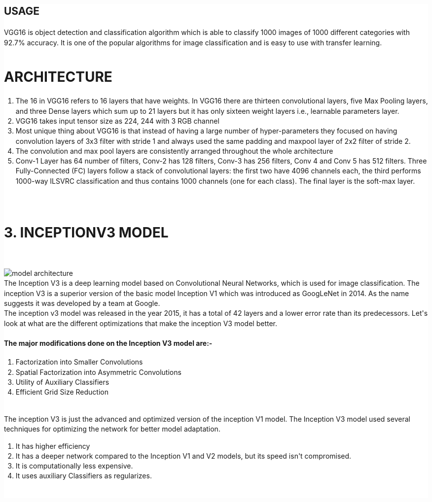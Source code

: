 <h2>USAGE</h2>

VGG16 is object detection and classification algorithm which is able to classify 1000 images of 1000 different categories with 92.7% accuracy. It is one of the popular algorithms for image classification and is easy to use with transfer learning.

<h1>ARCHITECTURE</h1>
<ol>
<li>The 16 in VGG16 refers to 16 layers that have weights. In VGG16 there are thirteen convolutional layers, five Max Pooling layers, and three Dense layers which sum up to 21 layers but it has only sixteen weight layers i.e., learnable parameters layer.
</li>
<li>VGG16 takes input tensor size as 224, 244 with 3 RGB channel</li>
<li>Most unique thing about VGG16 is that instead of having a large number of hyper-parameters they focused on having convolution layers of 3x3 filter with stride 1 and always used the same padding and maxpool layer of 2x2 filter of stride 2.</li>
<li>The convolution and max pool layers are consistently arranged throughout the whole architecture</li>
<li>Conv-1 Layer has 64 number of filters, Conv-2 has 128 filters, Conv-3 has 256 filters, Conv 4 and Conv 5 has 512 filters.
Three Fully-Connected (FC) layers follow a stack of convolutional layers: the first two have 4096 channels each, the third performs 1000-way ILSVRC classification and thus contains 1000 channels (one for each class). The final layer is the soft-max layer.</li>
</ol>
<br>
<h1>3. INCEPTIONV3 MODEL</h1>
<br>

![model architecture](https://github.com/kanishkakataria/Images/assets/85161519/e697b22d-0fa8-42b9-a5ba-2fe482bad7fb)<br>
The Inception V3 is a deep learning model based on Convolutional Neural Networks, which is used for image classification. The inception V3 is a superior version of the basic model Inception V1 which was introduced as GoogLeNet in 2014. As the name suggests it was developed by a team at Google.
<br>
The inception v3 model was released in the year 2015, it has a total of 42 layers and a lower error rate than its predecessors. Let's look at what are the different optimizations that make the inception V3 model better.
<br>
<h4>The major modifications done on the Inception V3 model are:-</h4>
<ol>
<li>Factorization into Smaller Convolutions
</li> 
<li>Spatial Factorization into Asymmetric Convolutions</li>
<li>Utility of Auxiliary Classifiers</li>
<li>Efficient Grid Size Reduction</li>
</ol>
<br>
The inception V3 is just the advanced and optimized version of the inception V1 model. The Inception V3 model used several techniques for optimizing the network for better model adaptation.
<br>
<ol>
<li>It has higher efficiency</li>
<li>It has a deeper network compared to the Inception V1 and V2 models, but its speed isn't compromised.</li>
<li>It is computationally less expensive.</li>
<li>It uses auxiliary Classifiers as regularizes.</li>
</ol>
<br>
